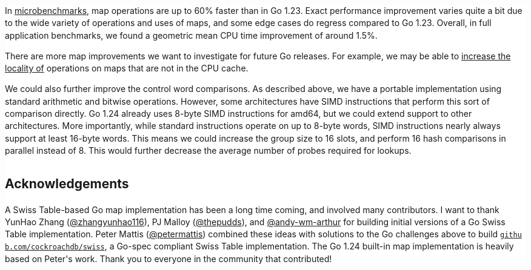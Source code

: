 In [microbenchmarks](/issue/54766#issuecomment-2542444404), map operations are up to 60% faster than in Go 1.23.
Exact performance improvement varies quite a bit due to the wide variety of operations and uses of maps, and some edge cases do regress compared to Go 1.23.
Overall, in full application benchmarks, we found a geometric mean CPU time improvement of around 1.5%.

There are more map improvements we want to investigate for future Go releases.
For example, we may be able to [increase the locality of](/issue/70835) operations on maps that are not in the CPU cache.

We could also further improve the control word comparisons.
As described above, we have a portable implementation using standard arithmetic and bitwise operations.
However, some architectures have SIMD instructions that perform this sort of comparison directly.
Go 1.24 already uses 8-byte SIMD instructions for amd64, but we could extend support to other architectures.
More importantly, while standard instructions operate on up to 8-byte words, SIMD instructions nearly always support at least 16-byte words.
This means we could increase the group size to 16 slots, and perform 16 hash comparisons in parallel instead of 8.
This would further decrease the average number of probes required for lookups.

## Acknowledgements

A Swiss Table-based Go map implementation has been a long time coming, and involved many contributors.
I want to thank YunHao Zhang ([@zhangyunhao116](https://github.com/zhangyunhao116)), PJ Malloy ([@thepudds](https://github.com/thepudds)), and [@andy-wm-arthur](https://github.com/andy-wm-arthur) for building initial versions of a Go Swiss Table implementation.
Peter Mattis ([@petermattis](https://github.com/petermattis)) combined these ideas with solutions to the Go challenges above to build [`github.com/cockroachdb/swiss`](https://pkg.go.dev/github.com/cockroachdb/swiss), a Go-spec compliant Swiss Table implementation.
The Go 1.24 built-in map implementation is heavily based on Peter's work.
Thank you to everyone in the community that contributed!
